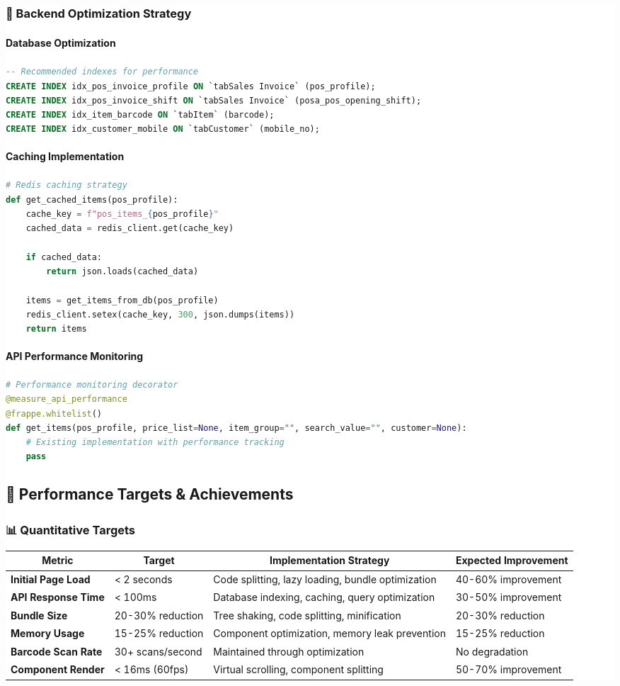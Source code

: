 ### 🔧 Backend Optimization Strategy

#### Database Optimization
```sql
-- Recommended indexes for performance
CREATE INDEX idx_pos_invoice_profile ON `tabSales Invoice` (pos_profile);
CREATE INDEX idx_pos_invoice_shift ON `tabSales Invoice` (posa_pos_opening_shift);
CREATE INDEX idx_item_barcode ON `tabItem` (barcode);
CREATE INDEX idx_customer_mobile ON `tabCustomer` (mobile_no);
```

#### Caching Implementation
```python
# Redis caching strategy
def get_cached_items(pos_profile):
    cache_key = f"pos_items_{pos_profile}"
    cached_data = redis_client.get(cache_key)
    
    if cached_data:
        return json.loads(cached_data)
    
    items = get_items_from_db(pos_profile)
    redis_client.setex(cache_key, 300, json.dumps(items))
    return items
```

#### API Performance Monitoring
```python
# Performance monitoring decorator
@measure_api_performance
@frappe.whitelist()
def get_items(pos_profile, price_list=None, item_group="", search_value="", customer=None):
    # Existing implementation with performance tracking
    pass
```

## 🎯 Performance Targets & Achievements

### 📊 Quantitative Targets

| Metric | Target | Implementation Strategy | Expected Improvement |
|--------|--------|------------------------|---------------------|
| **Initial Page Load** | < 2 seconds | Code splitting, lazy loading, bundle optimization | 40-60% improvement |
| **API Response Time** | < 100ms | Database indexing, caching, query optimization | 30-50% improvement |
| **Bundle Size** | 20-30% reduction | Tree shaking, code splitting, minification | 20-30% reduction |
| **Memory Usage** | 15-25% reduction | Component optimization, memory leak prevention | 15-25% reduction |
| **Barcode Scan Rate** | 30+ scans/second | Maintained through optimization | No degradation |
| **Component Render** | < 16ms (60fps) | Virtual scrolling, component splitting | 50-70% improvement |
